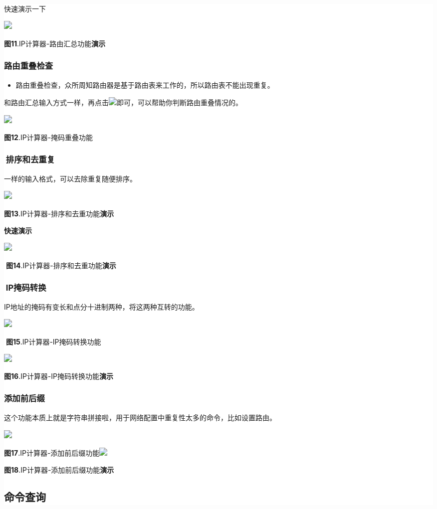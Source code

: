 快速演示一下

![](https://img2022.cnblogs.com/blog/2928139/202211/2928139-20221116173632821-1245555803.gif)

**图11**.IP计算器-路由汇总功能**演示**

### 路由重叠检查

*   路由重叠检查，众所周知路由器是基于路由表来工作的，所以路由表不能出现重复。

和路由汇总输入方式一样，再点击![](https://img2022.cnblogs.com/blog/2928139/202211/2928139-20221116174237550-1143886136.png)即可，可以帮助你判断路由重叠情况的。

![](https://img2022.cnblogs.com/blog/2928139/202211/2928139-20221116173757892-1696990094.png)

**图12**.IP计算器-掩码重叠功能 

###  排序和去重复

一样的输入格式，可以去除重复随便排序。

**![](https://img2022.cnblogs.com/blog/2928139/202211/2928139-20221116174349147-582804220.png)**

**图13**.IP计算器-排序和去重功能**演示** 

****快速演示****

![](https://img2022.cnblogs.com/blog/2928139/202211/2928139-20221116174608164-375117966.gif)

 **图14**.IP计算器-排序和去重功能**演示** 

###  IP掩码转换

IP地址的掩码有变长和点分十进制两种，将这两种互转的功能。

![](https://img2022.cnblogs.com/blog/2928139/202211/2928139-20221116175616409-1804797610.png)

 **图15**.IP计算器-IP掩码转换功能

![](https://img2022.cnblogs.com/blog/2928139/202211/2928139-20221116175555329-877011177.gif)

**图16**.IP计算器-IP掩码转换功能**演示** 

### 添加前后缀

这个功能本质上就是字符串拼接啦，用于网络配置中重复性太多的命令，比如设置路由。 

![](https://img2022.cnblogs.com/blog/2928139/202211/2928139-20221116175757281-1438189927.png)

**图17**.IP计算器-添加前后缀功能![](https://img2022.cnblogs.com/blog/2928139/202211/2928139-20221116180107736-93591763.gif)

**图18**.IP计算器-添加前后缀功能**演示** 

命令查询
----
